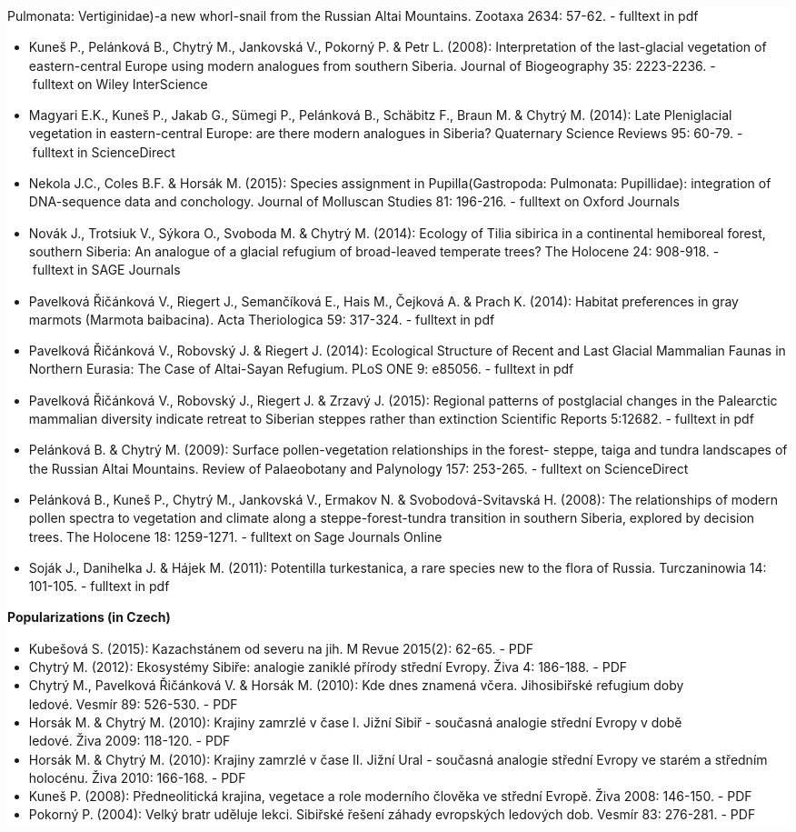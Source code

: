 Pulmonata: Vertiginidae)-a new whorl-snail from the Russian Altai
Mountains. Zootaxa 2634: 57-62. - fulltext in pdf
+ Kuneš P., Pelánková B., Chytrý M., Jankovská V., Pokorný P. &amp; Petr L. (2008):
Interpretation of the last-glacial vegetation of eastern-central Europe using modern
analogues from southern Siberia. Journal of Biogeography 35: 2223-2236. -
 fulltext on Wiley InterScience
+ Magyari E.K., Kuneš P., Jakab G., Sümegi P., Pelánková B., Schäbitz F., Braun M. &amp;
Chytrý M. (2014): Late Pleniglacial vegetation in eastern-central Europe: are there
modern analogues in Siberia? Quaternary Science Reviews 95: 60-79. -
 fulltext in ScienceDirect
+ Nekola J.C., Coles B.F. &amp; Horsák M. (2015): Species assignment in Pupilla(Gastropoda:
Pulmonata: Pupillidae): integration of DNA-sequence data and conchology. Journal of
Molluscan Studies 81: 196-216. - fulltext on Oxford Journals
+ Novák J., Trotsiuk V., Sýkora O., Svoboda M. &amp; Chytrý M. (2014): Ecology of Tilia
sibirica in a continental hemiboreal forest, southern Siberia: An analogue of a glacial
refugium of broad-leaved temperate trees? The Holocene 24: 908-918. -
 fulltext in SAGE Journals
+ Pavelková Řičánková V., Riegert J., Semančíková E., Hais M., Čejková A. &amp; Prach K.
(2014): Habitat preferences in gray marmots (Marmota baibacina). Acta Theriologica 59:
317-324. - fulltext in pdf
+ Pavelková Řičánková V., Robovský J. &amp; Riegert J. (2014): Ecological Structure of Recent
and Last Glacial Mammalian Faunas in Northern Eurasia: The Case of Altai-Sayan
Refugium. PLoS ONE 9: e85056. - fulltext in pdf
+ Pavelková Řičánková V., Robovský J., Riegert J. &amp; Zrzavý J. (2015): Regional patterns of
postglacial changes in the Palearctic mammalian diversity indicate retreat to Siberian
steppes rather than extinction Scientific Reports 5:12682. - fulltext in pdf

+ Pelánková B. &amp; Chytrý M. (2009): Surface pollen-vegetation relationships in the forest-
steppe, taiga and tundra landscapes of the Russian Altai Mountains. Review of
Palaeobotany and Palynology 157: 253-265. - fulltext on ScienceDirect
+ Pelánková B., Kuneš P., Chytrý M., Jankovská V., Ermakov N. &amp; Svobodová-Svitavská H.
(2008): The relationships of modern pollen spectra to vegetation and climate along a
steppe-forest-tundra transition in southern Siberia, explored by decision trees. The
Holocene 18: 1259-1271. - fulltext on Sage Journals Online
+ Soják J., Danihelka J. &amp; Hájek M. (2011): Potentilla turkestanica, a rare species new to
the flora of Russia. Turczaninowia 14: 101-105. - fulltext in pdf

</div>

<div class="project-theses">

**Popularizations (in Czech)**

+ Kubešová S. (2015): Kazachstánem od severu na jih. M Revue 2015(2): 62-65. - PDF
+ Chytrý M. (2012): Ekosystémy Sibiře: analogie zaniklé přírody střední Evropy. Živa 4:
186-188. - PDF
+ Chytrý M., Pavelková Řičánková V. &amp; Horsák M. (2010): Kde dnes znamená včera.
Jihosibiřské refugium doby ledové. Vesmír 89: 526-530. - PDF
+ Horsák M. &amp; Chytrý M. (2010): Krajiny zamrzlé v čase I. Jižní Sibiř - současná analogie
střední Evropy v době ledové. Živa 2009: 118-120. - PDF
+ Horsák M. &amp; Chytrý M. (2010): Krajiny zamrzlé v čase II. Jižní Ural - současná analogie
střední Evropy ve starém a středním holocénu. Živa 2010: 166-168. - PDF
+ Kuneš P. (2008): Předneolitická krajina, vegetace a role moderního člověka ve střední
Evropě. Živa 2008: 146-150. - PDF
+ Pokorný P. (2004): Velký bratr uděluje lekci. Sibiřské řešení záhady evropských ledových
dob. Vesmír 83: 276-281. - PDF
